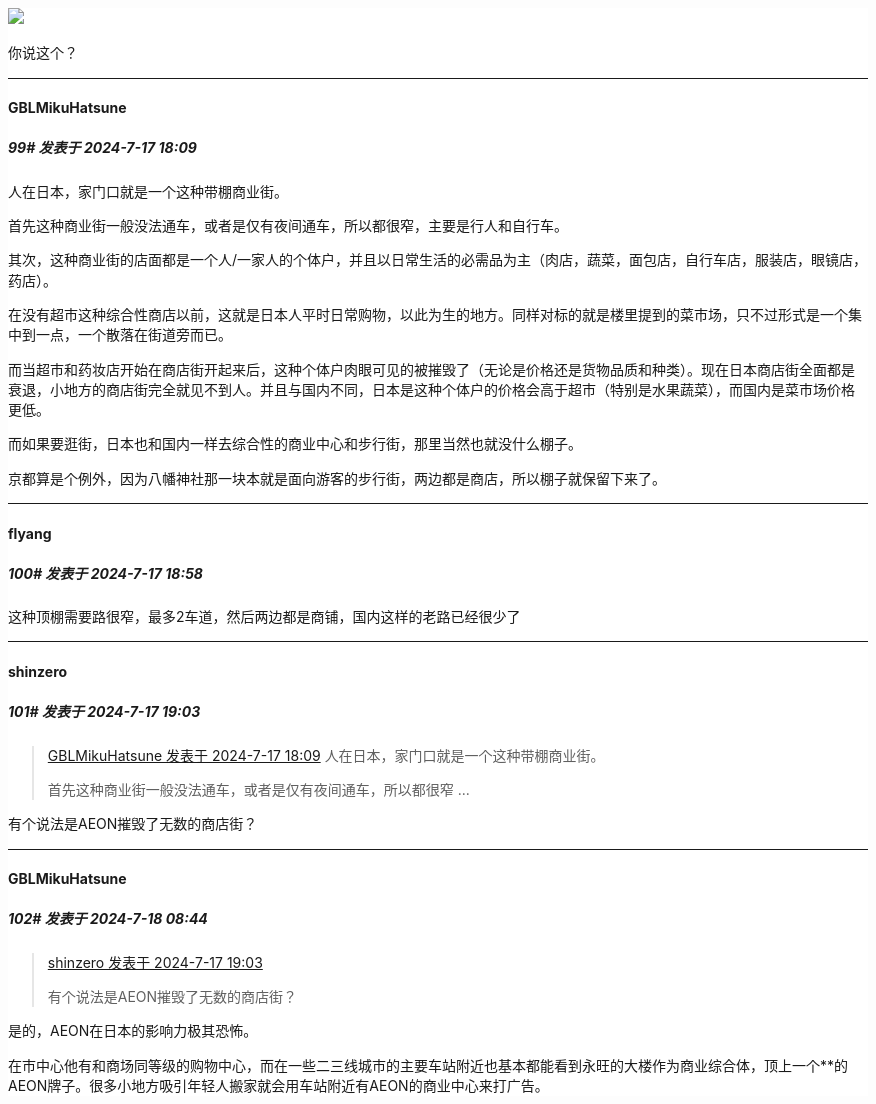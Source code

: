 <img src="https://p8.itc.cn/q_70/images03/20220511/9c742fd8985340e2ad1f980920fc0ab5.jpeg" referrerpolicy="no-referrer">

你说这个？


*****

####  GBLMikuHatsune  
##### 99#       发表于 2024-7-17 18:09

人在日本，家门口就是一个这种带棚商业街。

首先这种商业街一般没法通车，或者是仅有夜间通车，所以都很窄，主要是行人和自行车。

其次，这种商业街的店面都是一个人/一家人的个体户，并且以日常生活的必需品为主（肉店，蔬菜，面包店，自行车店，服装店，眼镜店，药店）。

在没有超市这种综合性商店以前，这就是日本人平时日常购物，以此为生的地方。同样对标的就是楼里提到的菜市场，只不过形式是一个集中到一点，一个散落在街道旁而已。

而当超市和药妆店开始在商店街开起来后，这种个体户肉眼可见的被摧毁了（无论是价格还是货物品质和种类）。现在日本商店街全面都是衰退，小地方的商店街完全就见不到人。并且与国内不同，日本是这种个体户的价格会高于超市（特别是水果蔬菜），而国内是菜市场价格更低。

而如果要逛街，日本也和国内一样去综合性的商业中心和步行街，那里当然也就没什么棚子。

京都算是个例外，因为八幡神社那一块本就是面向游客的步行街，两边都是商店，所以棚子就保留下来了。


*****

####  flyang  
##### 100#       发表于 2024-7-17 18:58

这种顶棚需要路很窄，最多2车道，然后两边都是商铺，国内这样的老路已经很少了


*****

####  shinzero  
##### 101#       发表于 2024-7-17 19:03

<blockquote><a href="httphttps://bbs.saraba1st.com/2b/forum.php?mod=redirect&amp;goto=findpost&amp;pid=65615550&amp;ptid=2191593" target="_blank">GBLMikuHatsune 发表于 2024-7-17 18:09</a>
人在日本，家门口就是一个这种带棚商业街。

首先这种商业街一般没法通车，或者是仅有夜间通车，所以都很窄 ...</blockquote>
有个说法是AEON摧毁了无数的商店街？


*****

####  GBLMikuHatsune  
##### 102#       发表于 2024-7-18 08:44

<blockquote><a href="httphttps://bbs.saraba1st.com/2b/forum.php?mod=redirect&amp;goto=findpost&amp;pid=65616148&amp;ptid=2191593" target="_blank">shinzero 发表于 2024-7-17 19:03</a>

有个说法是AEON摧毁了无数的商店街？</blockquote>
是的，AEON在日本的影响力极其恐怖。

在市中心他有和商场同等级的购物中心，而在一些二三线城市的主要车站附近也基本都能看到永旺的大楼作为商业综合体，顶上一个**的AEON牌子。很多小地方吸引年轻人搬家就会用车站附近有AEON的商业中心来打广告。
